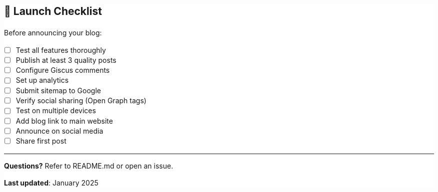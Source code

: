 ## 🎉 Launch Checklist

Before announcing your blog:

- [ ] Test all features thoroughly
- [ ] Publish at least 3 quality posts
- [ ] Configure Giscus comments
- [ ] Set up analytics
- [ ] Submit sitemap to Google
- [ ] Verify social sharing (Open Graph tags)
- [ ] Test on multiple devices
- [ ] Add blog link to main website
- [ ] Announce on social media
- [ ] Share first post

---

**Questions?** Refer to README.md or open an issue.

**Last updated**: January 2025
